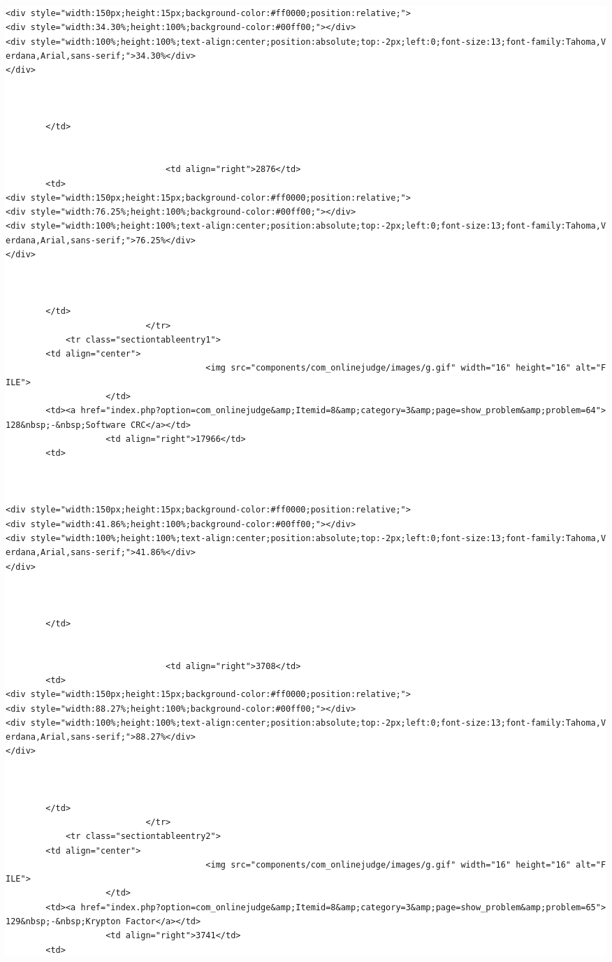 
			
	<div style="width:150px;height:15px;background-color:#ff0000;position:relative;">
	<div style="width:34.30%;height:100%;background-color:#00ff00;"></div>
	<div style="width:100%;height:100%;text-align:center;position:absolute;top:-2px;left:0;font-size:13;font-family:Tahoma,Verdana,Arial,sans-serif;">34.30%</div>
	</div>


			
			</td>


									<td align="right">2876</td>
			<td>
	<div style="width:150px;height:15px;background-color:#ff0000;position:relative;">
	<div style="width:76.25%;height:100%;background-color:#00ff00;"></div>
	<div style="width:100%;height:100%;text-align:center;position:absolute;top:-2px;left:0;font-size:13;font-family:Tahoma,Verdana,Arial,sans-serif;">76.25%</div>
	</div>



			</td>
                        		</tr>
				<tr class="sectiontableentry1">
			<td align="center">
			                                <img src="components/com_onlinejudge/images/g.gif" width="16" height="16" alt="FILE">
						</td>
			<td><a href="index.php?option=com_onlinejudge&amp;Itemid=8&amp;category=3&amp;page=show_problem&amp;problem=64">128&nbsp;-&nbsp;Software CRC</a></td>
						<td align="right">17966</td>
			<td>
			

			
	<div style="width:150px;height:15px;background-color:#ff0000;position:relative;">
	<div style="width:41.86%;height:100%;background-color:#00ff00;"></div>
	<div style="width:100%;height:100%;text-align:center;position:absolute;top:-2px;left:0;font-size:13;font-family:Tahoma,Verdana,Arial,sans-serif;">41.86%</div>
	</div>


			
			</td>


									<td align="right">3708</td>
			<td>
	<div style="width:150px;height:15px;background-color:#ff0000;position:relative;">
	<div style="width:88.27%;height:100%;background-color:#00ff00;"></div>
	<div style="width:100%;height:100%;text-align:center;position:absolute;top:-2px;left:0;font-size:13;font-family:Tahoma,Verdana,Arial,sans-serif;">88.27%</div>
	</div>



			</td>
                        		</tr>
				<tr class="sectiontableentry2">
			<td align="center">
			                                <img src="components/com_onlinejudge/images/g.gif" width="16" height="16" alt="FILE">
						</td>
			<td><a href="index.php?option=com_onlinejudge&amp;Itemid=8&amp;category=3&amp;page=show_problem&amp;problem=65">129&nbsp;-&nbsp;Krypton Factor</a></td>
						<td align="right">3741</td>
			<td>
			